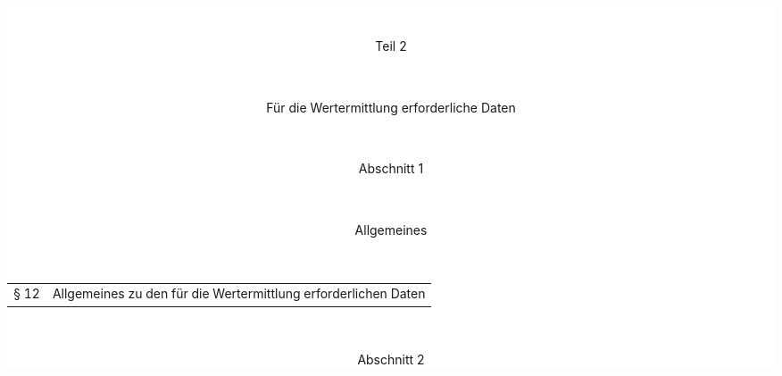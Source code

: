 <div class="jurAbsatz">

 

</div>

<div class="S2" style="text-align:center;">

Teil 2

</div>

<div class="jurAbsatz">

 

</div>

<div class="S2" style="text-align:center;">

Für die Wertermittlung erforderliche Daten

</div>

<div class="jurAbsatz">

 

</div>

<div class="S1" style="text-align:center;">

Abschnitt 1

</div>

<div class="jurAbsatz">

 

</div>

<div class="S1" style="text-align:center;">

Allgemeines

</div>

<div class="jurAbsatz">

 

</div>

|      |                                                                |
| :--- | :------------------------------------------------------------- |
| § 12 | Allgemeines zu den für die Wertermittlung erforderlichen Daten |

<div class="jurAbsatz">

 

</div>

<div class="S1" style="text-align:center;">

Abschnitt 2
